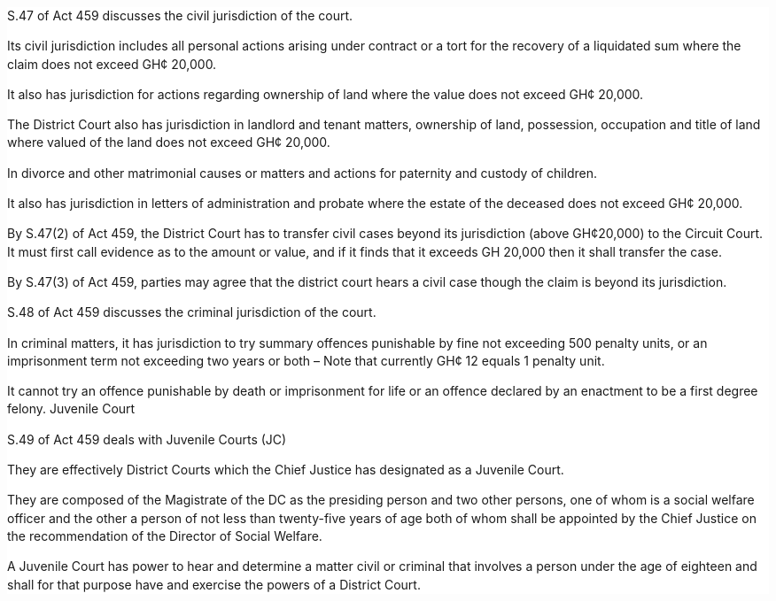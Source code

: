 S.47 of Act 459 discusses the civil jurisdiction of the court.

Its civil jurisdiction includes all personal actions arising under contract or a tort for the recovery of a liquidated sum where the claim does not exceed GH¢ 20,000.

It also has jurisdiction for actions regarding ownership of land where the value does not exceed GH¢ 20,000.

The District Court also has jurisdiction in landlord and tenant matters, ownership of land, possession, occupation and title of land where valued of the land does not exceed GH¢ 20,000.

In divorce and other matrimonial causes or matters and actions for paternity and custody of children.

It also has jurisdiction in letters of administration and probate where the estate of the deceased does not exceed GH¢ 20,000.

By S.47(2) of Act 459, the District Court has to transfer civil cases beyond its jurisdiction (above GH¢20,000) to the Circuit Court. It must first call evidence as to the amount or value, and if it finds that it exceeds GH 20,000 then it shall transfer the case.

By S.47(3) of Act 459, parties may agree that the district court hears a civil case though the claim is beyond its jurisdiction.

S.48 of Act 459 discusses the criminal jurisdiction of the court.

In criminal matters, it has jurisdiction to try summary offences punishable by fine not exceeding 500 penalty units, or an imprisonment term not exceeding two years or both – Note that currently GH¢ 12 equals 1 penalty unit.

It cannot try an offence punishable by death or imprisonment for life or an offence declared by an enactment to be a first degree felony.
Juvenile Court

S.49 of Act 459 deals with Juvenile Courts (JC)

They are effectively District Courts which the Chief Justice has designated as a Juvenile Court.

They are composed of the Magistrate of the DC as the presiding person and two other persons, one of whom is a social welfare officer and the other a person of not less than twenty-five years of age both of whom shall be appointed by the Chief Justice on the recommendation of the Director of Social Welfare.

A Juvenile Court has power to hear and determine a matter civil or criminal that involves a person under the age of eighteen and shall for that purpose have and exercise the powers of a District Court.
